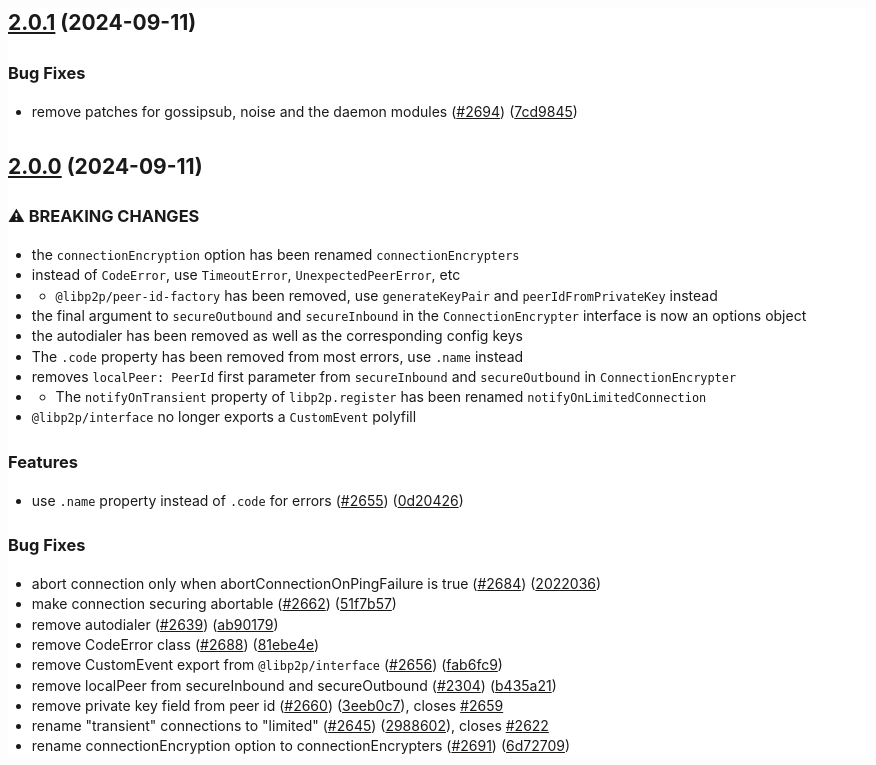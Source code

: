 ## [2.0.1](https://github.com/libp2p/js-libp2p/compare/libp2p-v2.0.0...libp2p-v2.0.1) (2024-09-11)


### Bug Fixes

* remove patches for gossipsub, noise and the daemon modules ([#2694](https://github.com/libp2p/js-libp2p/issues/2694)) ([7cd9845](https://github.com/libp2p/js-libp2p/commit/7cd984569dbf0046861ec84e8e030ef62725fd14))

## [2.0.0](https://github.com/libp2p/js-libp2p/compare/libp2p-v1.9.4...libp2p-v2.0.0) (2024-09-11)


### ⚠ BREAKING CHANGES

* the `connectionEncryption` option has been renamed `connectionEncrypters`
* instead of `CodeError`, use `TimeoutError`, `UnexpectedPeerError`, etc
* - `@libp2p/peer-id-factory` has been removed, use `generateKeyPair` and `peerIdFromPrivateKey` instead
* the final argument to `secureOutbound` and `secureInbound` in the `ConnectionEncrypter` interface is now an options object
* the autodialer has been removed as well as the corresponding config keys
* The `.code` property has been removed from most errors, use `.name` instead
* removes `localPeer: PeerId` first parameter from `secureInbound` and `secureOutbound` in `ConnectionEncrypter`
* * The `notifyOnTransient` property of `libp2p.register` has been renamed `notifyOnLimitedConnection`
* `@libp2p/interface` no longer exports a `CustomEvent` polyfill

### Features

* use `.name` property instead of `.code` for errors ([#2655](https://github.com/libp2p/js-libp2p/issues/2655)) ([0d20426](https://github.com/libp2p/js-libp2p/commit/0d20426fd5ea19b03345c70289bbd692e4348e1f))


### Bug Fixes

* abort connection only when abortConnectionOnPingFailure is true ([#2684](https://github.com/libp2p/js-libp2p/issues/2684)) ([2022036](https://github.com/libp2p/js-libp2p/commit/2022036dfcbbd32289beac28f2fa4c1810f39f2b))
* make connection securing abortable ([#2662](https://github.com/libp2p/js-libp2p/issues/2662)) ([51f7b57](https://github.com/libp2p/js-libp2p/commit/51f7b570c3a5bae8dd7da7edbc4145893328400e))
* remove autodialer ([#2639](https://github.com/libp2p/js-libp2p/issues/2639)) ([ab90179](https://github.com/libp2p/js-libp2p/commit/ab901790810d8ce59724af1706c9a9e74341b8ee))
* remove CodeError class ([#2688](https://github.com/libp2p/js-libp2p/issues/2688)) ([81ebe4e](https://github.com/libp2p/js-libp2p/commit/81ebe4e47e82508a847bb3af0af36cc249b78765))
* remove CustomEvent export from `@libp2p/interface` ([#2656](https://github.com/libp2p/js-libp2p/issues/2656)) ([fab6fc9](https://github.com/libp2p/js-libp2p/commit/fab6fc960b6bc03a6bc00ae5a4b3551d7d080c73))
* remove localPeer from secureInbound and secureOutbound ([#2304](https://github.com/libp2p/js-libp2p/issues/2304)) ([b435a21](https://github.com/libp2p/js-libp2p/commit/b435a214cf342c6015f474d26143fc27f0f673e9))
* remove private key field from peer id ([#2660](https://github.com/libp2p/js-libp2p/issues/2660)) ([3eeb0c7](https://github.com/libp2p/js-libp2p/commit/3eeb0c705bd58285a6e1ec9fcbb6987c5959d504)), closes [#2659](https://github.com/libp2p/js-libp2p/issues/2659)
* rename "transient" connections to "limited" ([#2645](https://github.com/libp2p/js-libp2p/issues/2645)) ([2988602](https://github.com/libp2p/js-libp2p/commit/29886022eddc8a793217b2c888beac8aef63f1be)), closes [#2622](https://github.com/libp2p/js-libp2p/issues/2622)
* rename connectionEncryption option to connectionEncrypters ([#2691](https://github.com/libp2p/js-libp2p/issues/2691)) ([6d72709](https://github.com/libp2p/js-libp2p/commit/6d72709ba5959388777610e2f71b8ba9522139b6))
